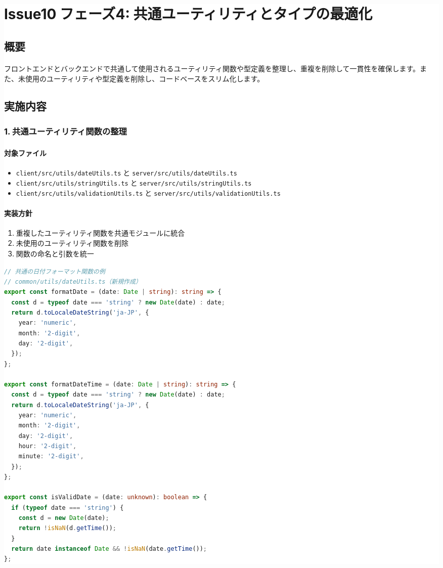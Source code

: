 # Issue10 フェーズ4: 共通ユーティリティとタイプの最適化

## 概要

フロントエンドとバックエンドで共通して使用されるユーティリティ関数や型定義を整理し、重複を削除して一貫性を確保します。また、未使用のユーティリティや型定義を削除し、コードベースをスリム化します。

## 実施内容

### 1. 共通ユーティリティ関数の整理

#### 対象ファイル

- `client/src/utils/dateUtils.ts` と `server/src/utils/dateUtils.ts`
- `client/src/utils/stringUtils.ts` と `server/src/utils/stringUtils.ts`
- `client/src/utils/validationUtils.ts` と `server/src/utils/validationUtils.ts`

#### 実装方針

1. 重複したユーティリティ関数を共通モジュールに統合
2. 未使用のユーティリティ関数を削除
3. 関数の命名と引数を統一

```typescript
// 共通の日付フォーマット関数の例
// common/utils/dateUtils.ts（新規作成）
export const formatDate = (date: Date | string): string => {
  const d = typeof date === 'string' ? new Date(date) : date;
  return d.toLocaleDateString('ja-JP', {
    year: 'numeric',
    month: '2-digit',
    day: '2-digit',
  });
};

export const formatDateTime = (date: Date | string): string => {
  const d = typeof date === 'string' ? new Date(date) : date;
  return d.toLocaleDateString('ja-JP', {
    year: 'numeric',
    month: '2-digit',
    day: '2-digit',
    hour: '2-digit',
    minute: '2-digit',
  });
};

export const isValidDate = (date: unknown): boolean => {
  if (typeof date === 'string') {
    const d = new Date(date);
    return !isNaN(d.getTime());
  }
  return date instanceof Date && !isNaN(date.getTime());
};
```
